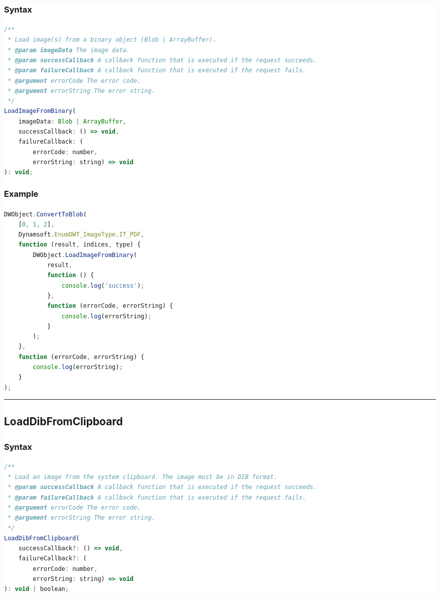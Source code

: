 ### Syntax

```javascript
/**
 * Load image(s) from a binary object (Blob | ArrayBuffer).
 * @param imageData The image data.
 * @param successCallback A callback function that is executed if the request succeeds.
 * @param failureCallback A callback function that is executed if the request fails.
 * @argument errorCode The error code.
 * @argument errorString The error string.
 */
LoadImageFromBinary(
    imageData: Blob | ArrayBuffer,
    successCallback: () => void,
    failureCallback: (
        errorCode: number, 
        errorString: string) => void
): void;
```


### Example

```javascript
DWObject.ConvertToBlob(
    [0, 1, 2], 
    Dynamsoft.EnumDWT_ImageType.IT_PDF, 
    function (result, indices, type) {
        DWObject.LoadImageFromBinary(
            result,         
            function () {
                console.log('success');
            },
            function (errorCode, errorString) {
                console.log(errorString);
            }
        );
    },
    function (errorCode, errorString) {
        console.log(errorString);
    }
);
```

---

## LoadDibFromClipboard

### Syntax

```javascript
/**
 * Load an image from the system clipboard. The image must be in DIB format.
 * @param successCallback A callback function that is executed if the request succeeds.
 * @param failureCallback A callback function that is executed if the request fails.
 * @argument errorCode The error code.
 * @argument errorString The error string.
 */
LoadDibFromClipboard(
    successCallback?: () => void,
    failureCallback?: (
        errorCode: number, 
        errorString: string) => void
): void | boolean;
```